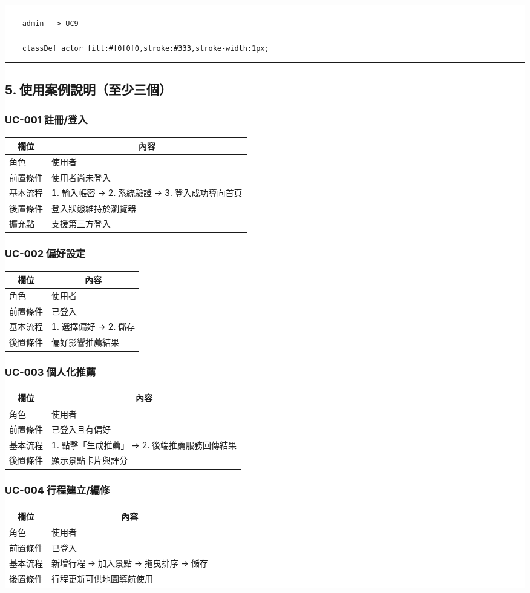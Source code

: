 ```mermaid

    admin --> UC9

    classDef actor fill:#f0f0f0,stroke:#333,stroke-width:1px;
```

---

## 5. 使用案例說明（至少三個）

### UC-001 註冊/登入
| 欄位 | 內容 |
|---|---|
| 角色 | 使用者 |
| 前置條件 | 使用者尚未登入 |
| 基本流程 | 1. 輸入帳密 → 2. 系統驗證 → 3. 登入成功導向首頁 |
| 後置條件 | 登入狀態維持於瀏覽器 |
| 擴充點 | 支援第三方登入 |

### UC-002 偏好設定
| 欄位 | 內容 |
|---|---|
| 角色 | 使用者 |
| 前置條件 | 已登入 |
| 基本流程 | 1. 選擇偏好 → 2. 儲存 |
| 後置條件 | 偏好影響推薦結果 |

### UC-003 個人化推薦
| 欄位 | 內容 |
|---|---|
| 角色 | 使用者 |
| 前置條件 | 已登入且有偏好 |
| 基本流程 | 1. 點擊「生成推薦」 → 2. 後端推薦服務回傳結果 |
| 後置條件 | 顯示景點卡片與評分 |

### UC-004 行程建立/編修
| 欄位 | 內容 |
|---|---|
| 角色 | 使用者 |
| 前置條件 | 已登入 |
| 基本流程 | 新增行程 → 加入景點 → 拖曳排序 → 儲存 |
| 後置條件 | 行程更新可供地圖導航使用 |

